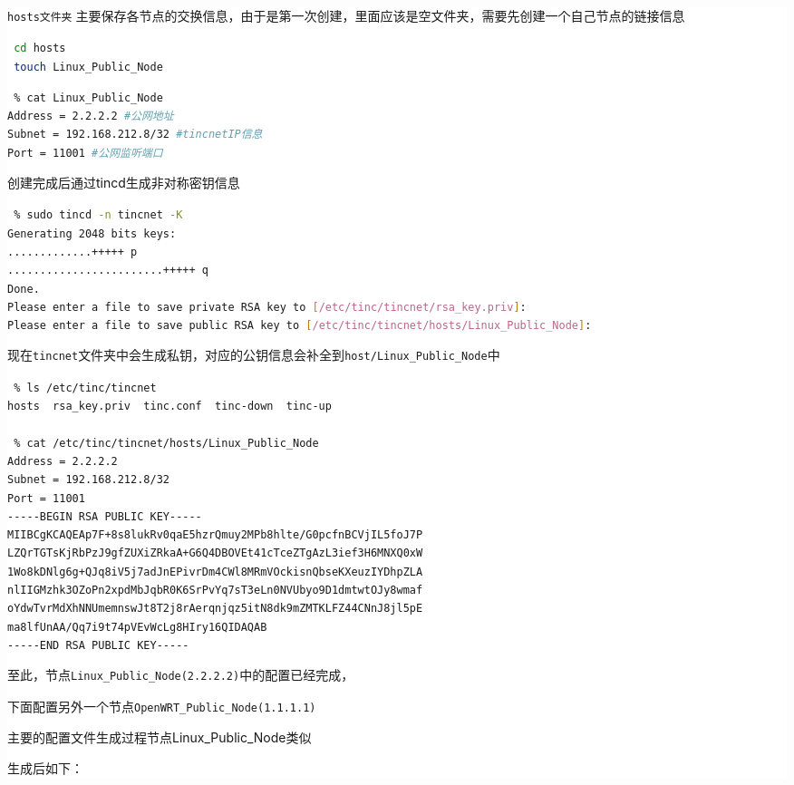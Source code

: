 

`hosts文件夹` 主要保存各节点的交换信息，由于是第一次创建，里面应该是空文件夹，需要先创建一个自己节点的链接信息

```bash
 cd hosts
 touch Linux_Public_Node
```

```bash
 % cat Linux_Public_Node 
Address = 2.2.2.2 #公网地址
Subnet = 192.168.212.8/32 #tincnetIP信息
Port = 11001 #公网监听端口
```

创建完成后通过tincd生成非对称密钥信息

```bash
 % sudo tincd -n tincnet -K
Generating 2048 bits keys:
.............+++++ p
........................+++++ q
Done.
Please enter a file to save private RSA key to [/etc/tinc/tincnet/rsa_key.priv]: 
Please enter a file to save public RSA key to [/etc/tinc/tincnet/hosts/Linux_Public_Node]: 

```

现在`tincnet`文件夹中会生成私钥，对应的公钥信息会补全到`host/Linux_Public_Node`中

```bash
 % ls /etc/tinc/tincnet                    
hosts  rsa_key.priv  tinc.conf	tinc-down  tinc-up

 % cat /etc/tinc/tincnet/hosts/Linux_Public_Node 
Address = 2.2.2.2 
Subnet = 192.168.212.8/32
Port = 11001
-----BEGIN RSA PUBLIC KEY-----
MIIBCgKCAQEAp7F+8s8lukRv0qaE5hzrQmuy2MPb8hlte/G0pcfnBCVjIL5foJ7P
LZQrTGTsKjRbPzJ9gfZUXiZRkaA+G6Q4DBOVEt41cTceZTgAzL3ief3H6MNXQ0xW
1Wo8kDNlg6g+QJq8iV5j7adJnEPivrDm4CWl8MRmVOckisnQbseKXeuzIYDhpZLA
nlIIGMzhk3OZoPn2xpdMbJqbR0K6SrPvYq7sT3eLn0NVUbyo9D1dmtwtOJy8wmaf
oYdwTvrMdXhNNUmemnswJt8T2j8rAerqnjqz5itN8dk9mZMTKLFZ44CNnJ8jl5pE
ma8lfUnAA/Qq7i9t74pVEvWcLg8HIry16QIDAQAB
-----END RSA PUBLIC KEY-----
```

至此，节点`Linux_Public_Node(2.2.2.2)`中的配置已经完成，



下面配置另外一个节点`OpenWRT_Public_Node(1.1.1.1)`

主要的配置文件生成过程节点Linux_Public_Node类似

生成后如下：


[https://www.tinc-vpn.org/packages/windows/tinc-1.1pre17-install.exe]: https://www.tinc-vpn.org/packages/windows/tinc-1.1pre17-install.exe	"windows tinc download link"
[1]: https://img.jnuer.com/img/2020/03/20200304143813.png
[2]: https://img.jnuer.com/img/2020/03/20200304154535.png
[3]: https://img.jnuer.com/img/2020/03/20200304154619.png
[4]: https://img.jnuer.com/img/2020/03/20200304161158.png
[5]: https://img.jnuer.com/img/2020/03/20200304161220.png
[6]: https://img.jnuer.com/img/2020/03/20200304162426.png